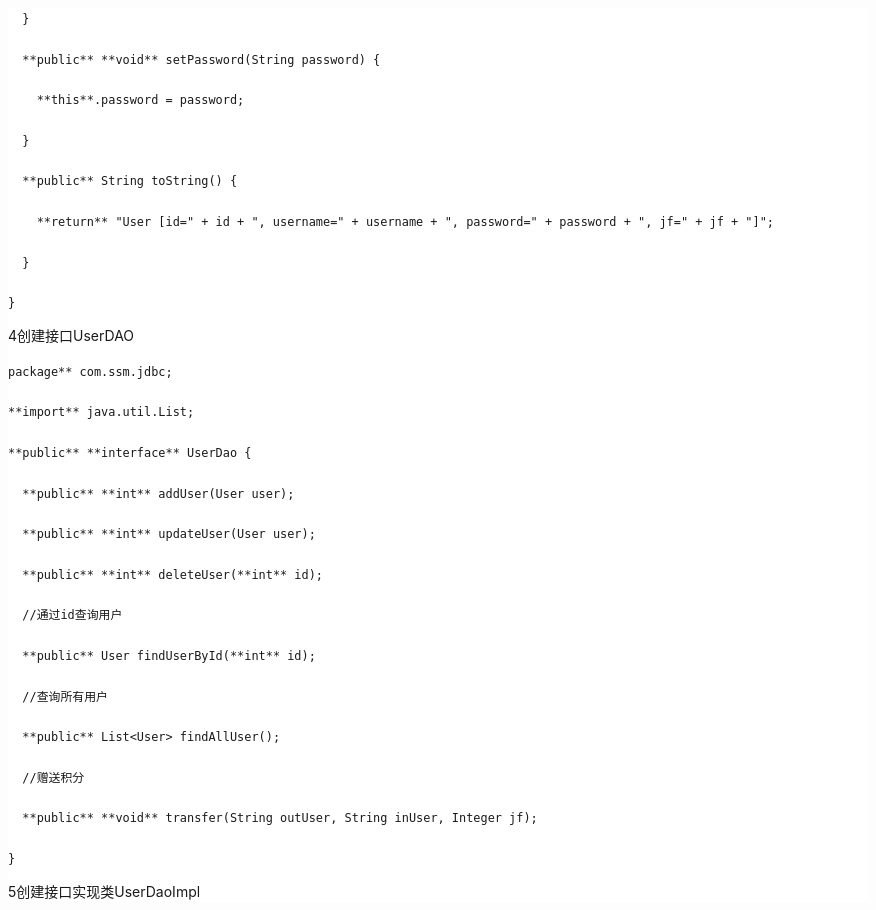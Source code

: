 ```
  }

  **public** **void** setPassword(String password) {

​    **this**.password = password;

  }

  **public** String toString() {

​    **return** "User [id=" + id + ", username=" + username + ", password=" + password + ", jf=" + jf + "]";

  }

}
```



4创建接口UserDAO

```
package** com.ssm.jdbc;

**import** java.util.List;

**public** **interface** UserDao {

  **public** **int** addUser(User user);

  **public** **int** updateUser(User user);

  **public** **int** deleteUser(**int** id);

  //通过id查询用户

  **public** User findUserById(**int** id);

  //查询所有用户

  **public** List<User> findAllUser();

  //赠送积分

  **public** **void** transfer(String outUser, String inUser, Integer jf);

}
```



5创建接口实现类UserDaoImpl
